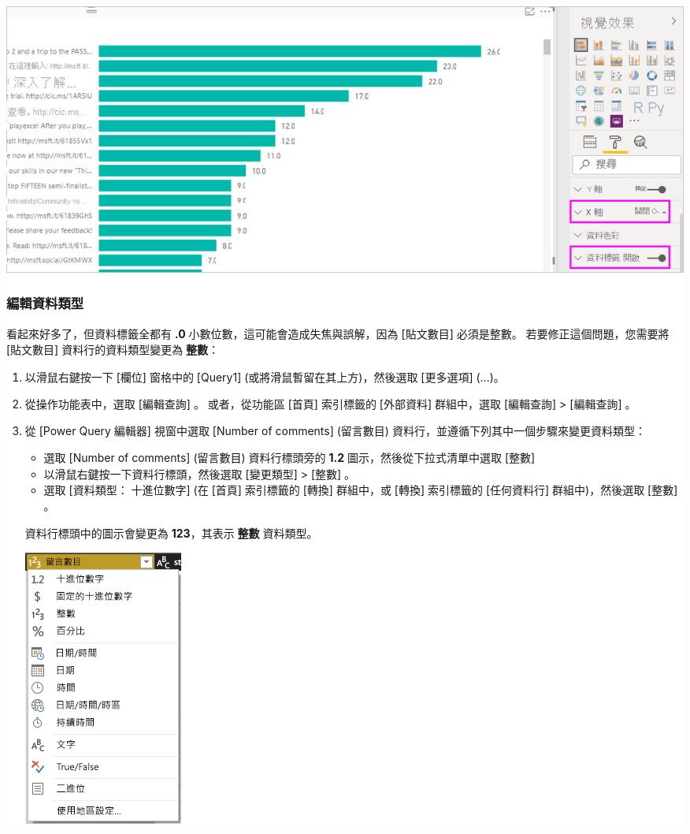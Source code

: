    ![套用資料標籤](media/desktop-tutorial-facebook-analytics/barchart6.png)
   
### <a name="edit-the-data-type"></a>編輯資料類型

看起來好多了，但資料標籤全都有 **.0** 小數位數，這可能會造成失焦與誤解，因為 [貼文數目]  必須是整數。 若要修正這個問題，您需要將 [貼文數目]  資料行的資料類型變更為 **整數**：

1. 以滑鼠右鍵按一下 [欄位]  窗格中的 [Query1]  (或將滑鼠暫留在其上方)，然後選取 [更多選項]  (...)。 

2. 從操作功能表中，選取 [編輯查詢]  。 或者，從功能區 [首頁]  索引標籤的 [外部資料]  群組中，選取 [編輯查詢]   > [編輯查詢]  。 
   
3. 從 [Power Query 編輯器]  視窗中選取 [Number of comments] \(留言數目\)  資料行，並遵循下列其中一個步驟來變更資料類型： 
   - 選取 [Number of comments] \(留言數目\)  資料行標頭旁的 **1.2** 圖示，然後從下拉式清單中選取 [整數] 
   - 以滑鼠右鍵按一下資料行標頭，然後選取 [變更類型]   > [整數]  。
   - 選取 [資料類型：  十進位數字] (在 [首頁]  索引標籤的 [轉換]  群組中，或 [轉換]  索引標籤的 [任何資料行]  群組中)，然後選取 [整數]  。
   
   資料行標頭中的圖示會變更為 **123**，其表示 **整數** 資料類型。
   
   ![變更資料類型](media/desktop-tutorial-facebook-analytics/change-datatype.png)
   